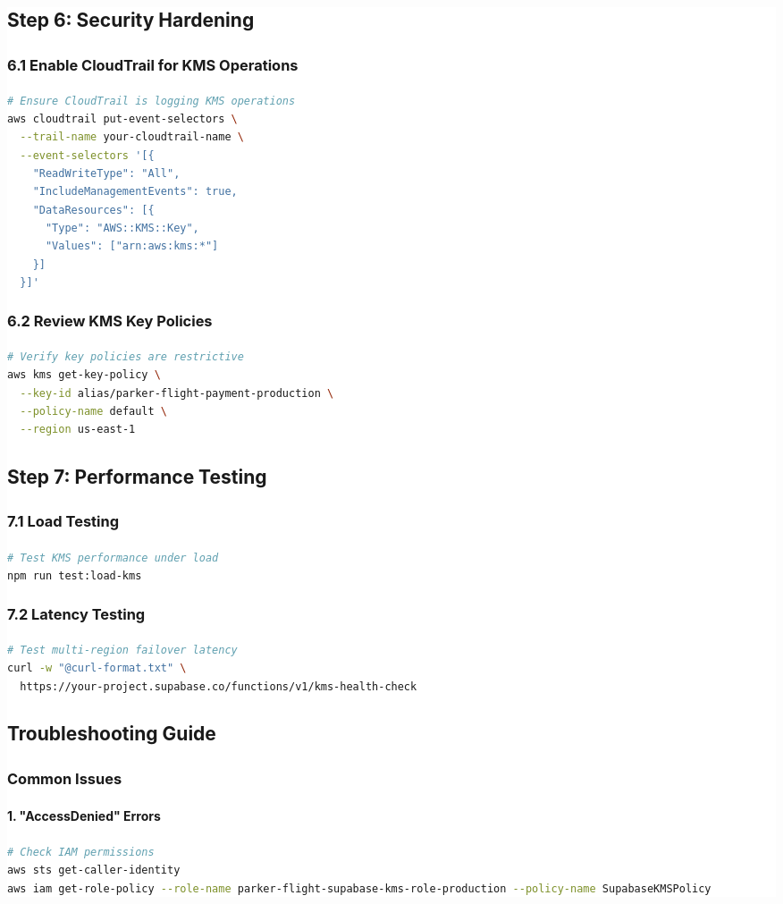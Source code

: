 ## Step 6: Security Hardening

### 6.1 Enable CloudTrail for KMS Operations

```bash
# Ensure CloudTrail is logging KMS operations
aws cloudtrail put-event-selectors \
  --trail-name your-cloudtrail-name \
  --event-selectors '[{
    "ReadWriteType": "All",
    "IncludeManagementEvents": true,
    "DataResources": [{
      "Type": "AWS::KMS::Key",
      "Values": ["arn:aws:kms:*"]
    }]
  }]'
```

### 6.2 Review KMS Key Policies

```bash
# Verify key policies are restrictive
aws kms get-key-policy \
  --key-id alias/parker-flight-payment-production \
  --policy-name default \
  --region us-east-1
```

## Step 7: Performance Testing

### 7.1 Load Testing

```bash
# Test KMS performance under load
npm run test:load-kms
```

### 7.2 Latency Testing

```bash
# Test multi-region failover latency
curl -w "@curl-format.txt" \
  https://your-project.supabase.co/functions/v1/kms-health-check
```

## Troubleshooting Guide

### Common Issues

#### 1. "AccessDenied" Errors
```bash
# Check IAM permissions
aws sts get-caller-identity
aws iam get-role-policy --role-name parker-flight-supabase-kms-role-production --policy-name SupabaseKMSPolicy
```
